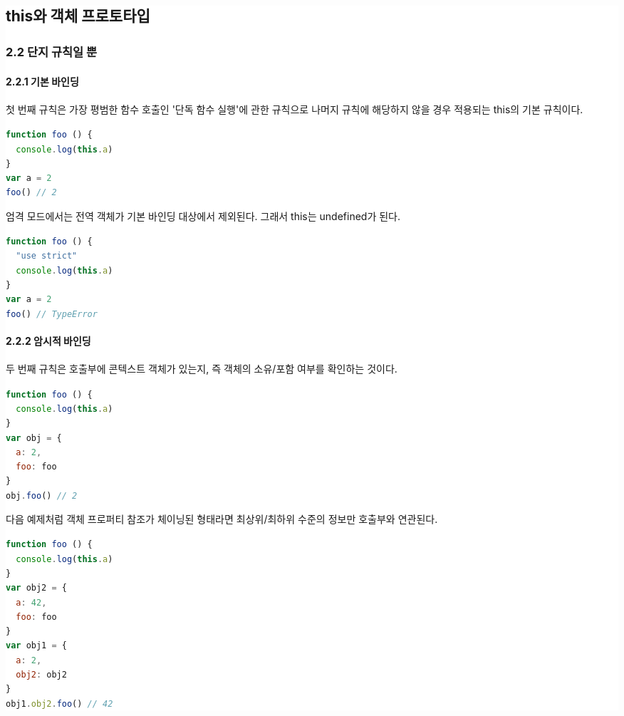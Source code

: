 ## this와 객체 프로토타입
### 2.2 단지 규칙일 뿐
#### 2.2.1 기본 바인딩
첫 번째 규칙은 가장 평범한 함수 호출인 '단독 함수 실행'에 관한 규칙으로 나머지 규칙에 해당하지 않을 경우 적용되는 this의 기본 규칙이다.

```js
function foo () {
  console.log(this.a)
}
var a = 2
foo() // 2
```

엄격 모드에서는 전역 객체가 기본 바인딩 대상에서 제외된다. 그래서 this는 undefined가 된다.
```js
function foo () {
  "use strict"
  console.log(this.a)
}
var a = 2
foo() // TypeError
```
#### 2.2.2 암시적 바인딩
두 번째 규칙은 호출부에 콘텍스트 객체가 있는지, 즉 객체의 소유/포함 여부를 확인하는 것이다.

```js
function foo () {
  console.log(this.a)
}
var obj = {
  a: 2,
  foo: foo
}
obj.foo() // 2
```

다음 예제처럼 객체 프로퍼티 참조가 체이닝된 형태라면 최상위/최하위 수준의 정보만 호출부와 연관된다.
```js
function foo () {
  console.log(this.a)
}
var obj2 = {
  a: 42,
  foo: foo
}
var obj1 = {
  a: 2,
  obj2: obj2
}
obj1.obj2.foo() // 42
```
